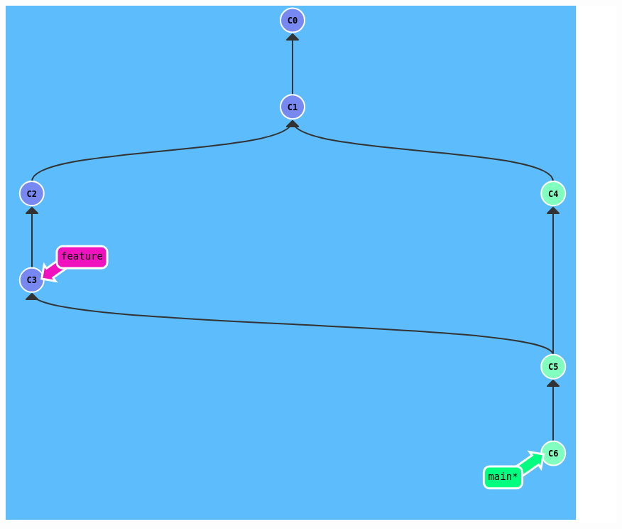   <img src="../../images/git_merge_vs_rebase_1.png" alt="Git Merge Squash Before" />
</div>

<div class="image-col">